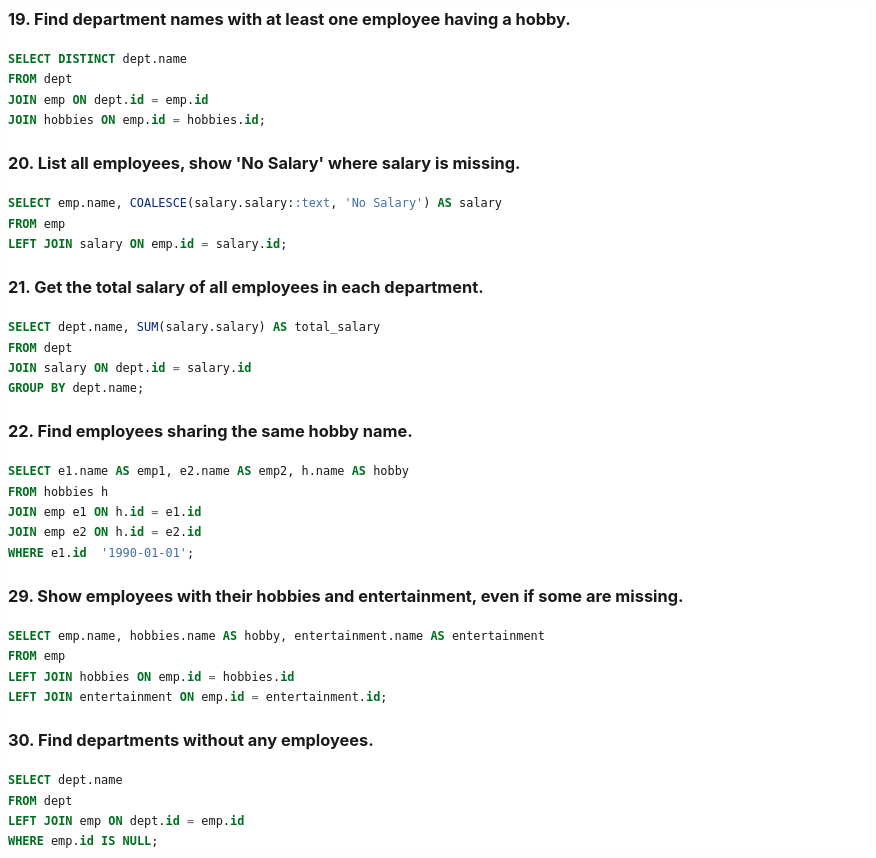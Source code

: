 ### 19. Find department names with at least one employee having a hobby.
```sql
SELECT DISTINCT dept.name
FROM dept
JOIN emp ON dept.id = emp.id
JOIN hobbies ON emp.id = hobbies.id;
```

### 20. List all employees, show 'No Salary' where salary is missing.
```sql
SELECT emp.name, COALESCE(salary.salary::text, 'No Salary') AS salary
FROM emp
LEFT JOIN salary ON emp.id = salary.id;
```

### 21. Get the total salary of all employees in each department.
```sql
SELECT dept.name, SUM(salary.salary) AS total_salary
FROM dept
JOIN salary ON dept.id = salary.id
GROUP BY dept.name;
```

### 22. Find employees sharing the same hobby name.
```sql
SELECT e1.name AS emp1, e2.name AS emp2, h.name AS hobby
FROM hobbies h
JOIN emp e1 ON h.id = e1.id
JOIN emp e2 ON h.id = e2.id
WHERE e1.id  '1990-01-01';
```

### 29. Show employees with their hobbies and entertainment, even if some are missing.
```sql
SELECT emp.name, hobbies.name AS hobby, entertainment.name AS entertainment
FROM emp
LEFT JOIN hobbies ON emp.id = hobbies.id
LEFT JOIN entertainment ON emp.id = entertainment.id;
```

### 30. Find departments without any employees.
```sql
SELECT dept.name
FROM dept
LEFT JOIN emp ON dept.id = emp.id
WHERE emp.id IS NULL;
```
